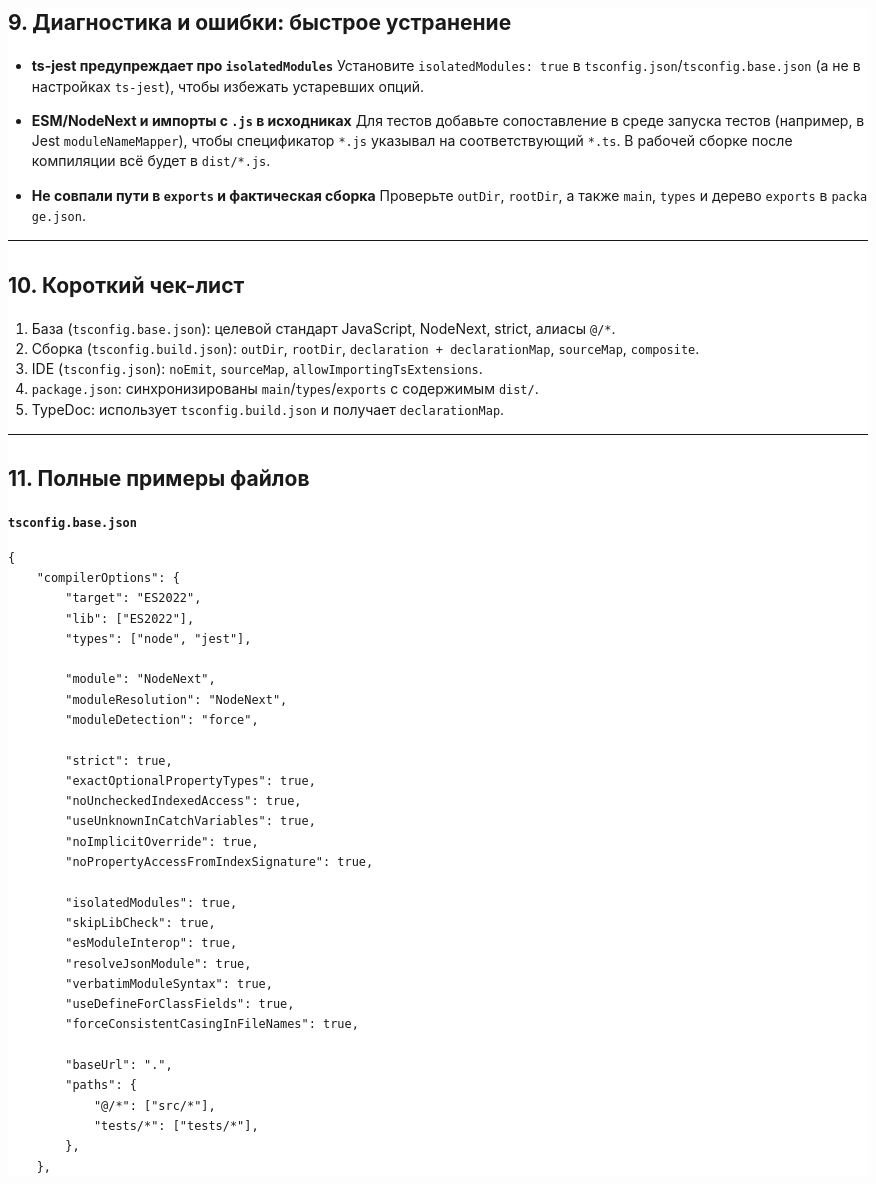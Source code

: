 ## 9. Диагностика и ошибки: быстрое устранение

- **ts-jest предупреждает про `isolatedModules`** Установите
  `isolatedModules: true` в `tsconfig.json`/`tsconfig.base.json` (а не в
  настройках `ts-jest`), чтобы избежать устаревших опций.

- **ESM/NodeNext и импорты с `.js` в исходниках** Для тестов добавьте
  сопоставление в среде запуска тестов (например, в Jest `moduleNameMapper`),
  чтобы спецификатор `*.js` указывал на соответствующий `*.ts`. В рабочей сборке
  после компиляции всё будет в `dist/*.js`.

- **Не совпали пути в `exports` и фактическая сборка** Проверьте `outDir`,
  `rootDir`, а также `main`, `types` и дерево `exports` в `package.json`.

---

## 10. Короткий чек-лист

1. База (`tsconfig.base.json`): целевой стандарт JavaScript, NodeNext, strict,
   алиасы `@/*`.
2. Сборка (`tsconfig.build.json`): `outDir`, `rootDir`,
   `declaration + declarationMap`, `sourceMap`, `composite`.
3. IDE (`tsconfig.json`): `noEmit`, `sourceMap`, `allowImportingTsExtensions`.
4. `package.json`: синхронизированы `main`/`types`/`exports` с содержимым
   `dist/`.
5. TypeDoc: использует `tsconfig.build.json` и получает `declarationMap`.

---

## 11. Полные примеры файлов

**`tsconfig.base.json`**

```jsonc
{
    "compilerOptions": {
        "target": "ES2022",
        "lib": ["ES2022"],
        "types": ["node", "jest"],

        "module": "NodeNext",
        "moduleResolution": "NodeNext",
        "moduleDetection": "force",

        "strict": true,
        "exactOptionalPropertyTypes": true,
        "noUncheckedIndexedAccess": true,
        "useUnknownInCatchVariables": true,
        "noImplicitOverride": true,
        "noPropertyAccessFromIndexSignature": true,

        "isolatedModules": true,
        "skipLibCheck": true,
        "esModuleInterop": true,
        "resolveJsonModule": true,
        "verbatimModuleSyntax": true,
        "useDefineForClassFields": true,
        "forceConsistentCasingInFileNames": true,

        "baseUrl": ".",
        "paths": {
            "@/*": ["src/*"],
            "tests/*": ["tests/*"],
        },
    },
```